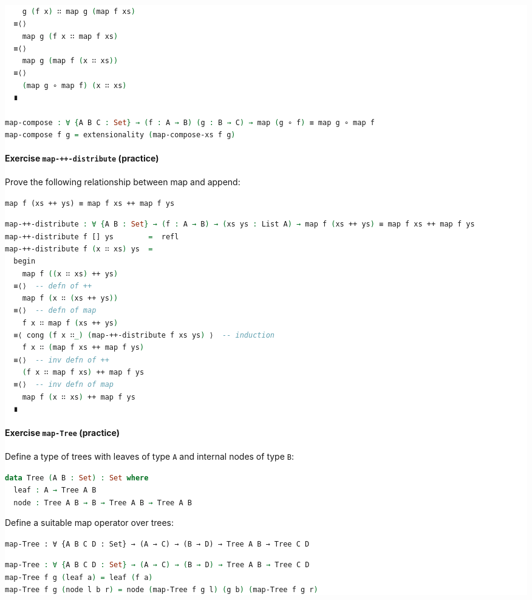 ```agda
    g (f x) ∷ map g (map f xs)
  ≡⟨⟩
    map g (f x ∷ map f xs)
  ≡⟨⟩
    map g (map f (x ∷ xs))
  ≡⟨⟩
    (map g ∘ map f) (x ∷ xs)
  ∎

map-compose : ∀ {A B C : Set} → (f : A → B) (g : B → C) → map (g ∘ f) ≡ map g ∘ map f
map-compose f g = extensionality (map-compose-xs f g)
```

#### Exercise `map-++-distribute` (practice)

Prove the following relationship between map and append:

    map f (xs ++ ys) ≡ map f xs ++ map f ys

```agda
map-++-distribute : ∀ {A B : Set} → (f : A → B) → (xs ys : List A) → map f (xs ++ ys) ≡ map f xs ++ map f ys
map-++-distribute f [] ys        =  refl
map-++-distribute f (x ∷ xs) ys  =  
  begin
    map f ((x ∷ xs) ++ ys) 
  ≡⟨⟩  -- defn of ++
    map f (x ∷ (xs ++ ys))
  ≡⟨⟩  -- defn of map
    f x ∷ map f (xs ++ ys)
  ≡⟨ cong (f x ∷_) (map-++-distribute f xs ys) ⟩  -- induction
    f x ∷ (map f xs ++ map f ys)
  ≡⟨⟩  -- inv defn of ++
    (f x ∷ map f xs) ++ map f ys
  ≡⟨⟩  -- inv defn of map
    map f (x ∷ xs) ++ map f ys
  ∎
```

#### Exercise `map-Tree` (practice)

Define a type of trees with leaves of type `A` and internal
nodes of type `B`:
```agda
data Tree (A B : Set) : Set where
  leaf : A → Tree A B
  node : Tree A B → B → Tree A B → Tree A B
```
Define a suitable map operator over trees:

    map-Tree : ∀ {A B C D : Set} → (A → C) → (B → D) → Tree A B → Tree C D

```agda
map-Tree : ∀ {A B C D : Set} → (A → C) → (B → D) → Tree A B → Tree C D
map-Tree f g (leaf a) = leaf (f a)
map-Tree f g (node l b r) = node (map-Tree f g l) (g b) (map-Tree f g r)
```
